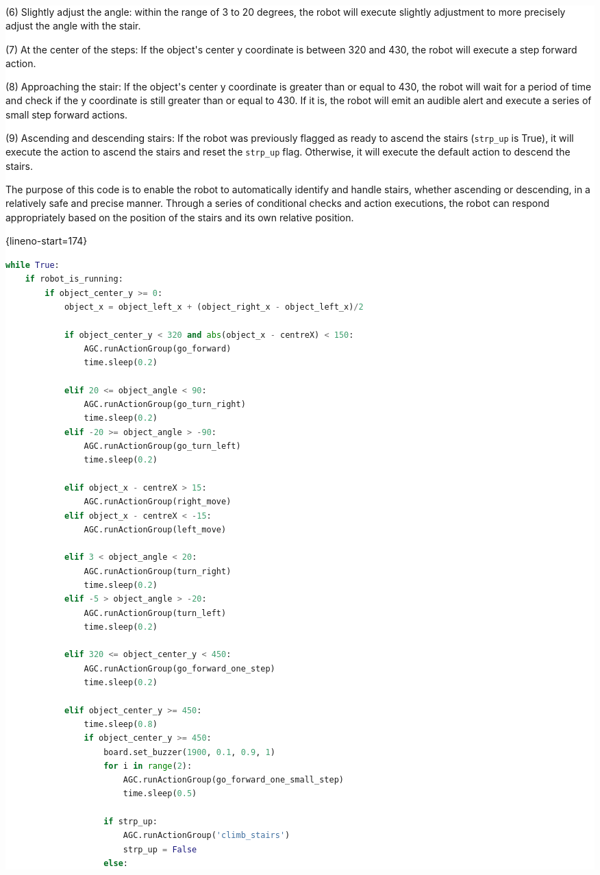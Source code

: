 (6) Slightly adjust the angle: within the range of 3 to 20 degrees, the robot will execute slightly adjustment to more precisely adjust the angle with the stair.

(7) At the center of the steps: If the object's center y coordinate is between 320 and 430, the robot will execute a step forward action.

(8) Approaching the stair: If the object's center y coordinate is greater than or equal to 430, the robot will wait for a period of time and check if the y coordinate is still greater than or equal to 430. If it is, the robot will emit an audible alert and execute a series of small step forward actions.

(9) Ascending and descending stairs: If the robot was previously flagged as ready to ascend the stairs (`strp_up` is True), it will execute the action to ascend the stairs and reset the `strp_up` flag. Otherwise, it will execute the default action to descend the stairs.

The purpose of this code is to enable the robot to automatically identify and handle stairs, whether ascending or descending, in a relatively safe and precise manner. Through a series of conditional checks and action executions, the robot can respond appropriately based on the position of the stairs and its own relative position.

{lineno-start=174}
```python
while True:
    if robot_is_running:
        if object_center_y >= 0:
            object_x = object_left_x + (object_right_x - object_left_x)/2
            
            if object_center_y < 320 and abs(object_x - centreX) < 150:
                AGC.runActionGroup(go_forward)
                time.sleep(0.2)
            
            elif 20 <= object_angle < 90:
                AGC.runActionGroup(go_turn_right)
                time.sleep(0.2)
            elif -20 >= object_angle > -90:
                AGC.runActionGroup(go_turn_left)
                time.sleep(0.2)
                
            elif object_x - centreX > 15:
                AGC.runActionGroup(right_move)
            elif object_x - centreX < -15:
                AGC.runActionGroup(left_move)
            
            elif 3 < object_angle < 20:
                AGC.runActionGroup(turn_right)
                time.sleep(0.2)
            elif -5 > object_angle > -20:
                AGC.runActionGroup(turn_left)
                time.sleep(0.2)
                
            elif 320 <= object_center_y < 450:
                AGC.runActionGroup(go_forward_one_step)
                time.sleep(0.2)
                
            elif object_center_y >= 450:
                time.sleep(0.8)
                if object_center_y >= 450:
                    board.set_buzzer(1900, 0.1, 0.9, 1)
                    for i in range(2):
                        AGC.runActionGroup(go_forward_one_small_step)
                        time.sleep(0.5)
                
                    if strp_up:
                        AGC.runActionGroup('climb_stairs')
                        strp_up = False
                    else:
```